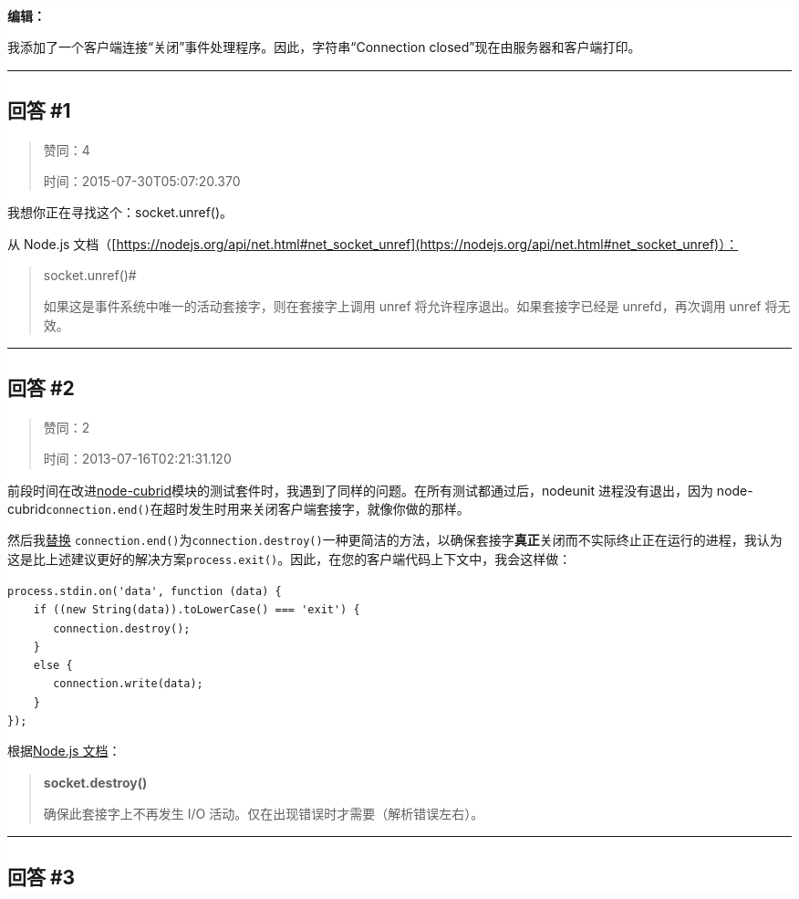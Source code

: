 **编辑：**

我添加了一个客户端连接“关闭”事件处理程序。因此，字符串“Connection closed”现在由服务器和客户端打印。

* * *

## 回答 #1

> 赞同：4
> 
> 时间：2015-07-30T05:07:20.370

我想你正在寻找这个：socket.unref()。

从 Node.js 文档（[https://nodejs.org/api/net.html#net_socket_unref](https://nodejs.org/api/net.html#net_socket_unref)）：

> socket.unref()#
> 
> 如果这是事件系统中唯一的活动套接字，则在套接字上调用 unref 将允许程序退出。如果套接字已经是 unrefd，再次调用 unref 将无效。

* * *

## 回答 #2

> 赞同：2
> 
> 时间：2013-07-16T02:21:31.120

前段时间在改进[node-cubrid](https://github.com/CUBRID/node-cubrid)模块的测试套件时，我遇到了同样的问题。在所有测试都通过后，nodeunit 进程没有退出，因为 node-cubrid`connection.end()`在超时发生时用来关闭客户端套接字，就像你做的那样。

然后我[替换](https://github.com/CUBRID/node-cubrid/commit/8cdd7c80c69d49bcc2f3671cfeb20f510fc2ceb0#L1R195) `connection.end()`为`connection.destroy()`一种更简洁的方法，以确保套接字**真正**关闭而不实际终止正在运行的进程，我认为这是比上述建议更好的解决方案`process.exit()`。因此，在您的客户端代码上下文中，我会这样做：

```
process.stdin.on('data', function (data) {
    if ((new String(data)).toLowerCase() === 'exit') {
       connection.destroy();
    }
    else {
       connection.write(data);
    }
}); 
```

根据[Node.js 文档](http://nodejs.org/api/net.html#net_socket_destroy)：

> **socket.destroy()**
> 
> 确保此套接字上不再发生 I/O 活动。仅在出现错误时才需要（解析错误左右）。

* * *

## 回答 #3
